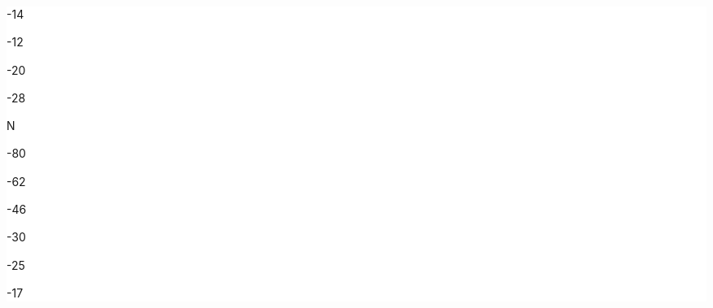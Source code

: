 \-14

</td>

<td style="text-align:left;">

\-12

</td>

<td style="text-align:left;">

\-20

</td>

<td style="text-align:left;">

\-28

</td>

</tr>

<tr>

<td style="text-align:left;">

N

</td>

<td style="text-align:left;">

\-80

</td>

<td style="text-align:left;">

\-62

</td>

<td style="text-align:left;">

\-46

</td>

<td style="text-align:left;">

\-30

</td>

<td style="text-align:left;">

\-25

</td>

<td style="text-align:left;">

\-17
